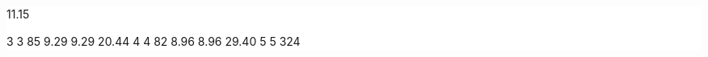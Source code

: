 11.15
</td>
</tr>
<tr>
<td style=" padding:0.2cm; text-align:left; vertical-align:top; text-align:left;text-align:left; ">
3
</td>
<td style=" padding:0.2cm; text-align:left; vertical-align:top; text-align:center; text-align: left;">
3
</td>
<td style=" padding:0.2cm; text-align:left; vertical-align:top; text-align:center; text-align: right;">
85
</td>
<td style=" padding:0.2cm; text-align:left; vertical-align:top; text-align:center; text-align: right;">
9.29
</td>
<td style=" padding:0.2cm; text-align:left; vertical-align:top; text-align:center; text-align: right;">
9.29
</td>
<td style=" padding:0.2cm; text-align:left; vertical-align:top; text-align:center; text-align: right;">
20.44
</td>
</tr>
<tr>
<td style=" padding:0.2cm; text-align:left; vertical-align:top; text-align:left;text-align:left; ">
4
</td>
<td style=" padding:0.2cm; text-align:left; vertical-align:top; text-align:center; text-align: left;">
4
</td>
<td style=" padding:0.2cm; text-align:left; vertical-align:top; text-align:center; text-align: right;">
82
</td>
<td style=" padding:0.2cm; text-align:left; vertical-align:top; text-align:center; text-align: right;">
8.96
</td>
<td style=" padding:0.2cm; text-align:left; vertical-align:top; text-align:center; text-align: right;">
8.96
</td>
<td style=" padding:0.2cm; text-align:left; vertical-align:top; text-align:center; text-align: right;">
29.40
</td>
</tr>
<tr>
<td style=" padding:0.2cm; text-align:left; vertical-align:top; text-align:left;text-align:left; ">
5
</td>
<td style=" padding:0.2cm; text-align:left; vertical-align:top; text-align:center; text-align: left;">
5
</td>
<td style=" padding:0.2cm; text-align:left; vertical-align:top; text-align:center; text-align: right;">
324